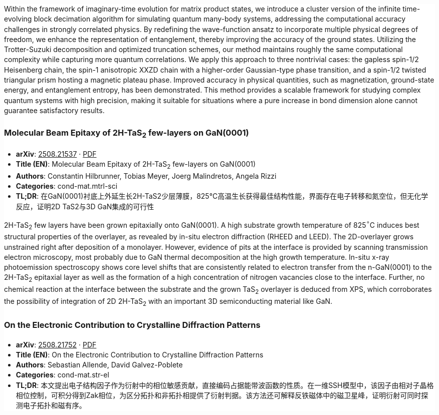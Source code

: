 Within the framework of imaginary-time evolution for matrix product states,
we introduce a cluster version of the infinite time-evolving block decimation
algorithm for simulating quantum many-body systems, addressing the
computational accuracy challenges in strongly correlated physics. By redefining
the wave-function ansatz to incorporate multiple physical degrees of freedom,
we enhance the representation of entanglement, thereby improving the accuracy
of the ground states. Utilizing the Trotter-Suzuki decomposition and optimized
truncation schemes, our method maintains roughly the same computational
complexity while capturing more quantum correlations. We apply this approach to
three nontrivial cases: the gapless spin-1/2 Heisenberg chain, the spin-1
anisotropic XXZD chain with a higher-order Gaussian-type phase transition, and
a spin-1/2 twisted triangular prism hosting a magnetic plateau phase. Improved
accuracy in physical quantities, such as magnetization, ground-state energy,
and entanglement entropy, has been demonstrated. This method provides a
scalable framework for studying complex quantum systems with high precision,
making it suitable for situations where a pure increase in bond dimension alone
cannot guarantee satisfactory results.

### Molecular Beam Epitaxy of 2H-TaS$_2$ few-layers on GaN(0001)
- **arXiv**: [2508.21537](https://arxiv.org/abs/2508.21537)  ·  [PDF](https://arxiv.org/pdf/2508.21537.pdf)
- **Title (EN)**: Molecular Beam Epitaxy of 2H-TaS$_2$ few-layers on GaN(0001)
- **Authors**: Constantin Hilbrunner, Tobias Meyer, Joerg Malindretos, Angela Rizzi
- **Categories**: cond-mat.mtrl-sci
- **TL;DR**: 在GaN(0001)衬底上外延生长2H-TaS2少层薄膜，825°C高温生长获得最佳结构性能，界面存在电子转移和氮空位，但无化学反应，证明2D TaS2与3D GaN集成的可行性

2H-TaS$_2$ few layers have been grown epitaxially onto GaN(0001). A high
substrate growth temperature of 825$^{\circ}$C induces best structural
properties of the overlayer, as revealed by in-situ electron diffraction (RHEED
and LEED). The 2D-overlayer grows unstrained right after deposition of a
monolayer. However, evidence of pits at the interface is provided by scanning
transmission electron microscopy, most probably due to GaN thermal
decomposition at the high growth temperature. In-situ x-ray photoemission
spectroscopy shows core level shifts that are consistently related to electron
transfer from the n-GaN(0001) to the 2H-TaS$_2$ epitaxial layer as well as the
formation of a high concentration of nitrogen vacancies close to the interface.
Further, no chemical reaction at the interface between the substrate and the
grown TaS$_2$ overlayer is deduced from XPS, which corroborates the possibility
of integration of 2D 2H-TaS$_2$ with an important 3D semiconducting material
like GaN.

### On the Electronic Contribution to Crystalline Diffraction Patterns
- **arXiv**: [2508.21752](https://arxiv.org/abs/2508.21752)  ·  [PDF](https://arxiv.org/pdf/2508.21752.pdf)
- **Title (EN)**: On the Electronic Contribution to Crystalline Diffraction Patterns
- **Authors**: Sebastian Allende, David Galvez-Poblete
- **Categories**: cond-mat.str-el
- **TL;DR**: 本文提出电子结构因子作为衍射中的相位敏感贡献，直接编码占据能带波函数的性质。在一维SSH模型中，该因子由相对子晶格相位控制，可积分得到Zak相位，为区分拓扑和非拓扑相提供了衍射判据。该方法还可解释反铁磁体中的磁卫星峰，证明衍射可同时探测电子拓扑和磁有序。
